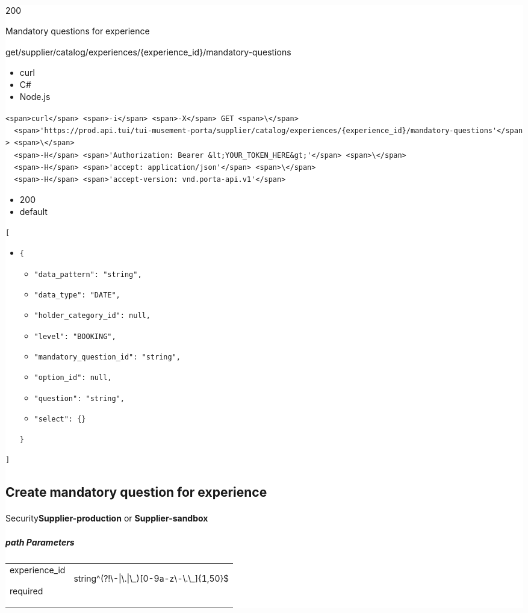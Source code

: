 200

Mandatory questions for experience

get/supplier/catalog/experiences/{experience\_id}/mandatory-questions

-   curl
-   C#
-   Node.js

```
<span>curl</span> <span>-i</span> <span>-X</span> GET <span>\</span>
  <span>'https://prod.api.tui/tui-musement-porta/supplier/catalog/experiences/{experience_id}/mandatory-questions'</span> <span>\</span>
  <span>-H</span> <span>'Authorization: Bearer &lt;YOUR_TOKEN_HERE&gt;'</span> <span>\</span>
  <span>-H</span> <span>'accept: application/json'</span> <span>\</span>
  <span>-H</span> <span>'accept-version: vnd.porta-api.v1'</span>
```

-   200
-   default

`[`

-   `{`
    
    -   `"data_pattern": "string",`
        
    -   `"data_type": "DATE",`
        
    -   `"holder_category_id": null,`
        
    -   `"level": "BOOKING",`
        
    -   `"mandatory_question_id": "string",`
        
    -   `"option_id": null,`
        
    -   `"question": "string",`
        
    -   `"select": {}`
        
    
    `}`
    

`]`

## [](https://porta.redoc.ly/openapi/tag/mandatory-questions/#tag/mandatory-questions/operation/post/catalog/experiences/experience_id/mandatory-questions)Create mandatory question for experience

Security**Supplier-production** or **Supplier-sandbox**

##### path Parameters

<table><tbody><tr><td kind="field" title="experience_id"><span><a href="https://porta.redoc.ly/openapi/tag/mandatory-questions/#tag/mandatory-questions/operation/post/catalog/experiences/experience_id/mandatory-questions!in=path&amp;path=experience_id&amp;t=request" data-section-id="tag/mandatory-questions/operation/post/catalog/experiences/experience_id/mandatory-questions!in=path&amp;path=experience_id&amp;t=request" id="tag/mandatory-questions/operation/post/catalog/experiences/experience_id/mandatory-questions!in=path&amp;path=experience_id&amp;t=request"></a>experience_id</span><p>required</p></td><td><div><p><span></span><span>string</span><span>^(?!\-|\.|\_)[0-9a-z\-\.\_]{1,50}$</span></p></div></td></tr></tbody></table>

